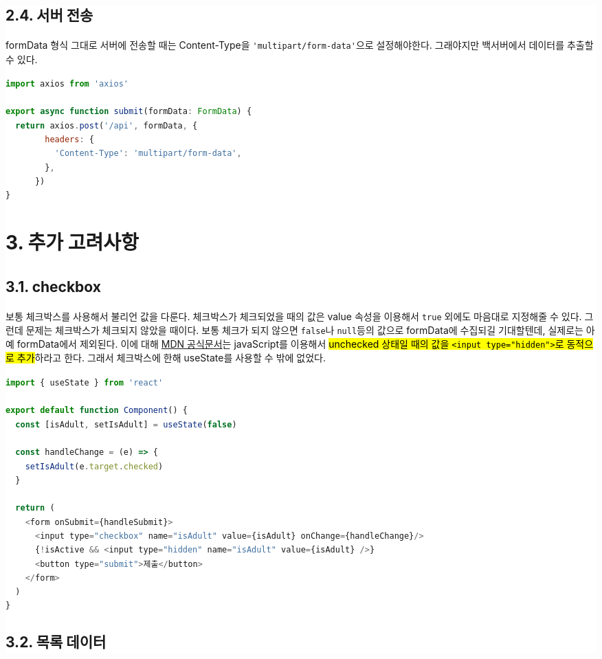 ```javaScript
```

## 2.4. 서버 전송

formData 형식 그대로 서버에 전송할 때는 Content-Type을 `'multipart/form-data'`으로 설정해야한다. 그래야지만 백서버에서 데이터를 추출할 수 있다.

```javaScript
import axios from 'axios'

export async function submit(formData: FormData) {
  return axios.post('/api', formData, {
        headers: {
          'Content-Type': 'multipart/form-data',
        },
      })
}
```

# 3. 추가 고려사항

## 3.1. checkbox

보통 체크박스를 사용해서 불리언 값을 다룬다. 체크박스가 체크되었을 때의 값은 value 속성을 이용해서 `true` 외에도 마음대로 지정해줄 수 있다. 그런데 문제는 체크박스가 체크되지 않았을 때이다. 보통 체크가 되지 않으면 `false`나 `null`등의 값으로 formData에 수집되길 기대할텐데, 실제로는 아예 formData에서 제외된다. 이에 대해 [MDN 공식문서](https://developer.mozilla.org/en-US/docs/Web/HTML/Element/input/checkbox#value)는 javaScript를 이용해서 <mark>unchecked 상태일 때의 값을 `<input type="hidden">`로 동적으로 추가</mark>하라고 한다. 그래서 체크박스에 한해 useState를 사용할 수 밖에 없었다.

```javaSCript
import { useState } from 'react'

export default function Component() {
  const [isAdult, setIsAdult] = useState(false)

  const handleChange = (e) => {
    setIsAdult(e.target.checked)
  }

  return (
    <form onSubmit={handleSubmit}>
      <input type="checkbox" name="isAdult" value={isAdult} onChange={handleChange}/>
      {!isActive && <input type="hidden" name="isAdult" value={isAdult} />}
      <button type="submit">제출</button>
    </form>
  )
}
```

## 3.2. 목록 데이터
